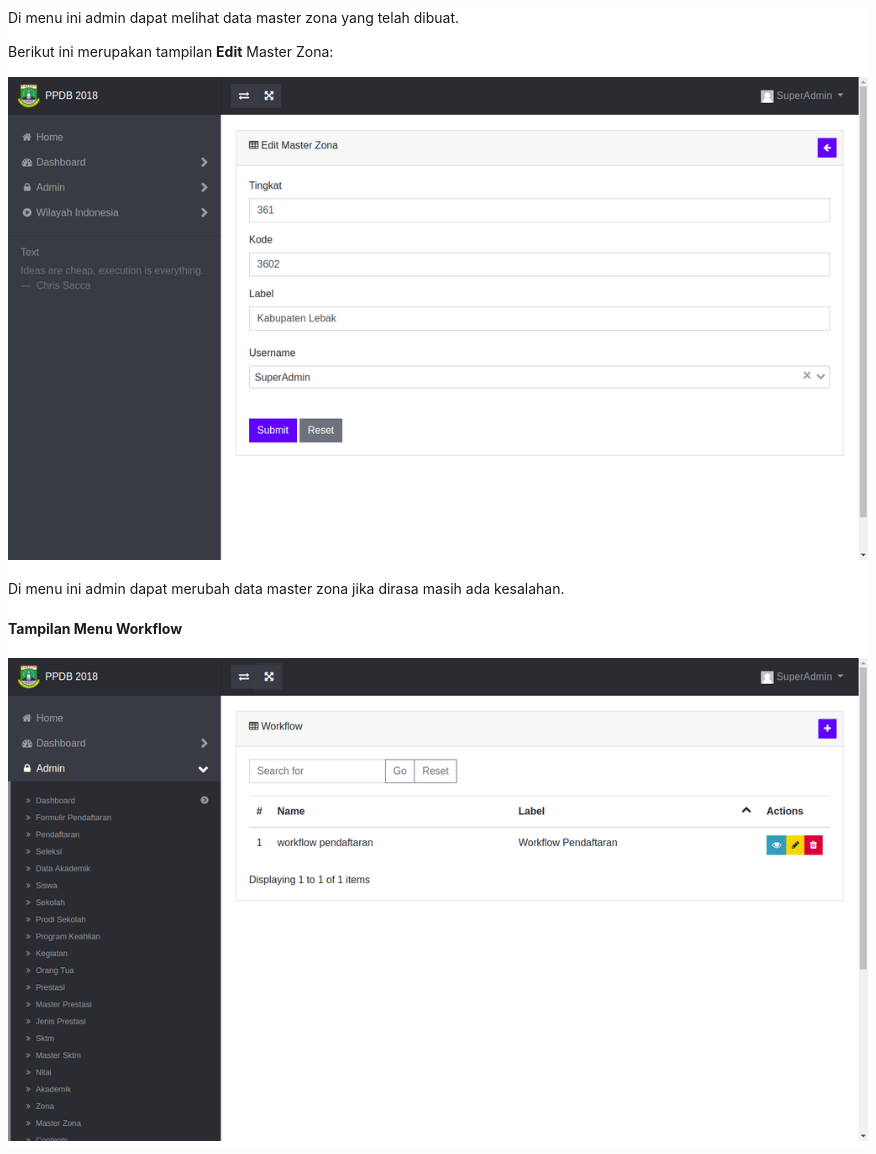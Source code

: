 Di menu ini admin dapat melihat data master zona yang telah dibuat.

Berikut ini merupakan tampilan **Edit** Master Zona:

[![Edit Master Zona](admin/psb-umum_menu-edit-master-zona-admin.png)](admin/psb-umum_menu-edit-master-zona-admin.png)

Di menu ini admin dapat merubah data master zona jika dirasa masih ada kesalahan.

#### Tampilan Menu Workflow 

[![Menu Workflow](admin/psb-umum_menu-workflow-admin.png)](admin/psb-umum_menu-workflow-admin.png)

